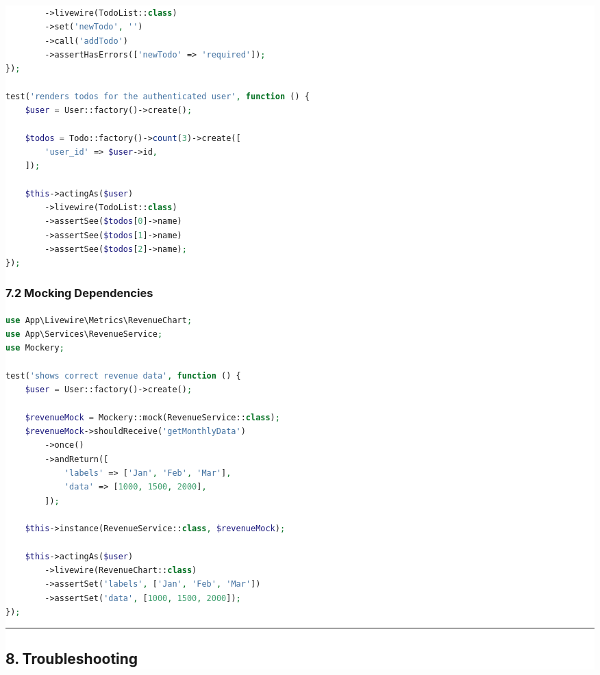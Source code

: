 ```php
        ->livewire(TodoList::class)
        ->set('newTodo', '')
        ->call('addTodo')
        ->assertHasErrors(['newTodo' => 'required']);
});

test('renders todos for the authenticated user', function () {
    $user = User::factory()->create();
    
    $todos = Todo::factory()->count(3)->create([
        'user_id' => $user->id,
    ]);
    
    $this->actingAs($user)
        ->livewire(TodoList::class)
        ->assertSee($todos[0]->name)
        ->assertSee($todos[1]->name)
        ->assertSee($todos[2]->name);
});
```

### 7.2 Mocking Dependencies

```php
use App\Livewire\Metrics\RevenueChart;
use App\Services\RevenueService;
use Mockery;

test('shows correct revenue data', function () {
    $user = User::factory()->create();
    
    $revenueMock = Mockery::mock(RevenueService::class);
    $revenueMock->shouldReceive('getMonthlyData')
        ->once()
        ->andReturn([
            'labels' => ['Jan', 'Feb', 'Mar'],
            'data' => [1000, 1500, 2000],
        ]);
    
    $this->instance(RevenueService::class, $revenueMock);
    
    $this->actingAs($user)
        ->livewire(RevenueChart::class)
        ->assertSet('labels', ['Jan', 'Feb', 'Mar'])
        ->assertSet('data', [1000, 1500, 2000]);
});
```

---

## 8. Troubleshooting
